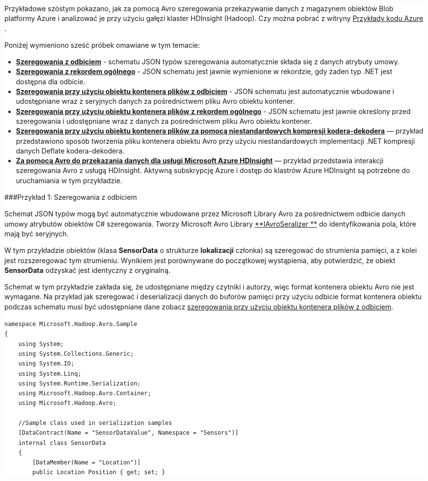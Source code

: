 Przykładowe szóstym pokazano, jak za pomocą Avro szeregowania przekazywanie danych z magazynem obiektów Blob platformy Azure i analizować je przy użyciu gałęzi klaster HDInsight (Hadoop). Czy można pobrać z witryny <a href="https://code.msdn.microsoft.com/windowsazure/Using-Avro-to-upload-data-ae81b1e3" target="_blank">Przykłady kodu Azure</a> .

Poniżej wymieniono sześć próbek omawiane w tym temacie:

 * <a href="#Scenario1">**Szeregowania z odbiciem**</a> - schematu JSON typów szeregowania automatycznie składa się z danych atrybuty umowy.
 * <a href="#Scenario2">**Szeregowania z rekordem ogólnego**</a> - JSON schematu jest jawnie wymienione w rekordzie, gdy żaden typ .NET jest dostępna dla odbicie.
 * <a href="#Scenario3">**Szeregowania przy użyciu obiektu kontenera plików z odbiciem**</a> - JSON schematu jest automatycznie wbudowane i udostępniane wraz z seryjnych danych za pośrednictwem pliku Avro obiektu kontener.
 * <a href="#Scenario4">**Szeregowania przy użyciu obiektu kontenera plików z rekordem ogólnego**</a> - JSON schematu jest jawnie określony przed szeregowania i udostępniane wraz z danych za pośrednictwem pliku Avro obiektu kontener.
 * <a href="#Scenario5">**Szeregowania przy użyciu obiektu kontenera plików za pomocą niestandardowych kompresji kodera-dekodera**</a> — przykład przedstawiono sposób tworzenia pliku kontenera obiektu Avro przy użyciu niestandardowych implementacji .NET kompresji danych Deflate kodera-dekodera.
 * <a href="#Scenario6">**Za pomocą Avro do przekazania danych dla usługi Microsoft Azure HDInsight**</a> — przykład przedstawia interakcji szeregowania Avro z usługą HDInsight. Aktywną subskrypcję Azure i dostęp do klastrów Azure HDInsight są potrzebne do uruchamiania w tym przykładzie.

###<a name="Scenario1"></a>Przykład 1: Szeregowania z odbiciem

Schemat JSON typów mogą być automatycznie wbudowane przez Microsoft Library Avro za pośrednictwem odbicie danych umowy atrybutów obiektów C# szeregowania. Tworzy Microsoft Avro Library [**IAvroSeralizer<T> **](http://msdn.microsoft.com/library/dn627341.aspx) do identyfikowania pola, które mają być seryjnych.

W tym przykładzie obiektów (klasa **SensorData** o strukturze **lokalizacji** członka) są szeregować do strumienia pamięci, a z kolei jest rozszeregować tym strumieniu. Wynikiem jest porównywane do początkowej wystąpienia, aby potwierdzić, że obiekt **SensorData** odzyskać jest identyczny z oryginalną.

Schemat w tym przykładzie zakłada się, że udostępniane między czytniki i autorzy, więc format kontenera obiektu Avro nie jest wymagane. Na przykład jak szeregować i deserializacji danych do buforów pamięci przy użyciu odbicie format kontenera obiektu podczas schematu musi być udostępniane dane zobacz <a href="#Scenario3">szeregowania przy użyciu obiektu kontenera plików z odbiciem</a>.

    namespace Microsoft.Hadoop.Avro.Sample
    {
        using System;
        using System.Collections.Generic;
        using System.IO;
        using System.Linq;
        using System.Runtime.Serialization;
        using Microsoft.Hadoop.Avro.Container;
        using Microsoft.Hadoop.Avro;

        //Sample class used in serialization samples
        [DataContract(Name = "SensorDataValue", Namespace = "Sensors")]
        internal class SensorData
        {
            [DataMember(Name = "Location")]
            public Location Position { get; set; }


[deflate-100]: http://msdn.microsoft.com/library/system.io.compression.deflatestream(v=vs.100).aspx
[deflate-110]: http://msdn.microsoft.com/library/system.io.compression.deflatestream(v=vs.110).aspx